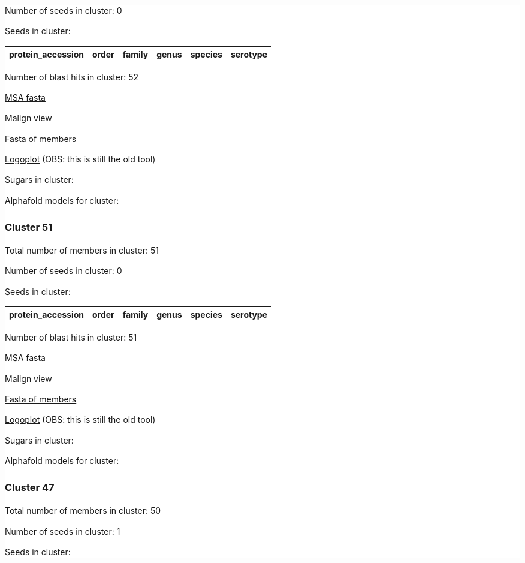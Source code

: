 Number of seeds in cluster: 0

Seeds in cluster:

| protein_accession   | order   | family   | genus   | species   | serotype   |
|---------------------|---------|----------|---------|-----------|------------|

Number of blast hits in cluster: 52

[MSA fasta](https://github.com/idameitil/phd/tree/master/data/wzy/ssn-clusterings/clustering/2205161305/clusters/0052_69/sequences.afa)

[Malign view](https://github.com/idameitil/phd/tree/master/data/wzy/ssn-clusterings/clustering/2205161305/clusters/0052_69/sequences.malign)

[Fasta of members](https://github.com/idameitil/phd/tree/master/data/wzy/ssn-clusterings/clustering/2205161305/clusters/0052_69/sequences.fa)

[Logoplot](https://github.com/idameitil/phd/tree/master/data/wzy/ssn-clusterings/clustering/2205161305/clusters/0052_69/sequences.logo-001.jpg) (OBS: this is still the old tool)

Sugars in cluster:

Alphafold models for cluster:


### Cluster 51
Total number of members in cluster: 51

Number of seeds in cluster: 0

Seeds in cluster:

| protein_accession   | order   | family   | genus   | species   | serotype   |
|---------------------|---------|----------|---------|-----------|------------|

Number of blast hits in cluster: 51

[MSA fasta](https://github.com/idameitil/phd/tree/master/data/wzy/ssn-clusterings/clustering/2205161305/clusters/0051_51/sequences.afa)

[Malign view](https://github.com/idameitil/phd/tree/master/data/wzy/ssn-clusterings/clustering/2205161305/clusters/0051_51/sequences.malign)

[Fasta of members](https://github.com/idameitil/phd/tree/master/data/wzy/ssn-clusterings/clustering/2205161305/clusters/0051_51/sequences.fa)

[Logoplot](https://github.com/idameitil/phd/tree/master/data/wzy/ssn-clusterings/clustering/2205161305/clusters/0051_51/sequences.logo-001.jpg) (OBS: this is still the old tool)

Sugars in cluster:

Alphafold models for cluster:


### Cluster 47
Total number of members in cluster: 50

Number of seeds in cluster: 1

Seeds in cluster:
